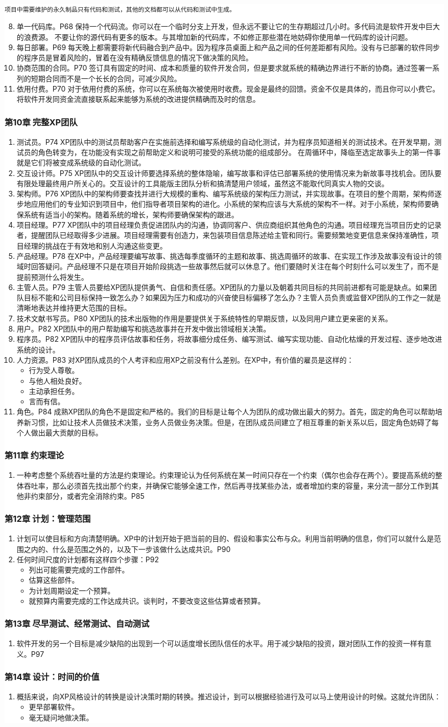     项目中需要维护的永久制品只有代码和测试，其他的文档都可以从代码和测试中生成。
8. 单一代码库。P68
    保持一个代码流。你可以在一个临时分支上开发，但永远不要让它的生存期超过几小时。多代码流是软件开发中巨大的浪费源。
    不要让你的源代码有更多的版本。与其增加新的代码库，不如修正那些潜在地妨碍你使用单一代码库的设计问题。
9. 每日部署。P69
    每天晚上都需要将新代码融合到产品中。因为程序员桌面上和产品之间的任何差距都有风险。没有与已部署的软件同步的程序员是冒着风险的，冒着在没有精确反馈信息的情况下做决策的风险。
10. 协商范围的合同。P70
      签订具有固定的时间、成本和质量的软件开发合同，但是要求就系统的精确边界进行不断的协商。通过签署一系列的短期合同而不是一个长长的合同，可减少风险。
11. 依用付费。P70
      对于依用付费的系统，你可以在系统每次被使用时收费。现金是最终的回馈。资金不仅是具体的，而且你可以小费它。将软件开发同资金流直接联系起来能够为系统的改进提供精确而及时的信息。
### 第10章 完整XP团队
1. 测试员。P74
    XP团队中的测试员帮助客户在实施前选择和编写系统级的自动化测试，并为程序员知道相关的测试技术。在开发早期，测试员的角色转变为，在功能没有实现之前帮助定义和说明可接受的系统功能的组成部分。
    在周循环中，降临至选定故事头上的第一件事就是它们将被变成系统级的自动化测试。
2. 交互设计师。P75
    XP团队中的交互设计师要选择系统的整体隐喻，编写故事和评估已部署系统的使用情况来为新故事寻找机会。团队要有限处理最终用户所关心的。交互设计的工具能版主团队分析和搞清楚用户领域，虽然这不能取代同真实人物的交谈。
3. 架构师。P76
    XP团队中的架构师要查找并进行大规模的重构、编写系统级的架构压力测试，并实现故事。在项目的整个周期，架构师逐步地应用他们的专业知识到项目中，他们指导者项目架构的进化。小系统的架构应该与大系统的架构不一样。对于小系统，架构师要确保系统有适当小的架构。随着系统的增长，架构师要确保架构的跟进。
4. 项目经理。P77
    XP团队中的项目经理负责促进团队内的沟通，协调同客户、供应商组织其他角色的沟通。项目经理充当项目历史的记录者，提醒团队已经取得多少进展。项目经理需要有创造力，来包装项目信息陈述给主管和同行。需要频繁地变更信息来保持准确性，项目经理的挑战在于有效地和别人沟通这些变更。
5. 产品经理。P78
    在XP中，产品经理要编写故事、挑选每季度循环的主题和故事、挑选周循环的故事、在实现工作涉及故事没有设计的领域时回答疑问。产品经理不只是在项目开始阶段挑选一些故事然后就可以休息了。他们要随时关注在每个时刻什么可以发生了，而不是提前预测什么将发生。
6. 主管人员。P79
    主管人员要给XP团队提供勇气、自信和责任感。XP团队的力量以及朝着共同目标的共同前进都有可能是缺点。如果团队目标不能和公司目标保持一致怎么办？如果因为压力和成功的兴奋使目标偏移了怎么办？主管人员负责或监督XP团队的工作之一就是清晰地表达并维持更大范围的目标。
7. 技术文献书写员。P80
    XP团队的技术出版物的作用是要提供关于系统特性的早期反馈，以及同用户建立更亲密的关系。
8. 用户。P82
    XP团队中的用户帮助编写和挑选故事并在开发中做出领域相关决策。
9. 程序员。P82
    XP团队中的程序员评估故事和任务，将故事细分成任务、编写测试、编写实现功能、自动化枯燥的开发过程、逐步地改进系统的设计。
10. 人力资源。P83
      对XP团队成员的个人考评和应用XP之前没有什么差别。在XP中，有价值的雇员是这样的：
      * 行为受人尊敬。
      * 与他人相处良好。
      * 主动承担任务。
      * 言而有信。
11. 角色。P84
      成熟XP团队的角色不是固定和严格的。我们的目标是让每个人为团队的成功做出最大的努力。首先，固定的角色可以帮助培养新习惯，比如让技术人员做技术决策，业务人员做业务决策。但是，在团队成员间建立了相互尊重的新关系以后，固定角色妨碍了每个人做出最大贡献的目标。
### 第11章 约束理论
1. 一种考虑整个系统吞吐量的方法是约束理论。约束理论认为任何系统在某一时间只存在一个约束（偶尔也会存在两个）。要提高系统的整体吞吐率，那么必须首先找出那个约束，并确保它能够全速工作，然后再寻找某些办法，或者增加约束的容量，来分流一部分工作到其他非约束部分，或者完全消除约束。P85
### 第12章 计划：管理范围
1. 计划可以使目标和方向清楚明确。XP中的计划开始于把当前的目的、假设和事实公布与众。利用当前明确的信息，你们可以就什么是范围之内的、什么是范围之外的，以及下一步该做什么达成共识。P90
2. 任何时间尺度的计划都有这样四个步骤：P92
    * 列出可能需要完成的工作部件。
    * 估算这些部件。
    * 为计划周期设定一个预算。
    * 就预算内需要完成的工作达成共识。谈判时，不要改变这些估算或者预算。
### 第13章 尽早测试、经常测试、自动测试
1. 软件开发的另一个目标是减少缺陷的出现到一个可以适度增长团队信任的水平。用于减少缺陷的投资，跟对团队工作的投资一样有意义。P97
### 第14章 设计：时间的价值
1. 概括来说，向XP风格设计的转换是设计决策时期的转换。推迟设计，到可以根据经验进行及可以马上使用设计的时候。这就允许团队：
    * 更早部署软件。
    * 毫无疑问地做决策。
